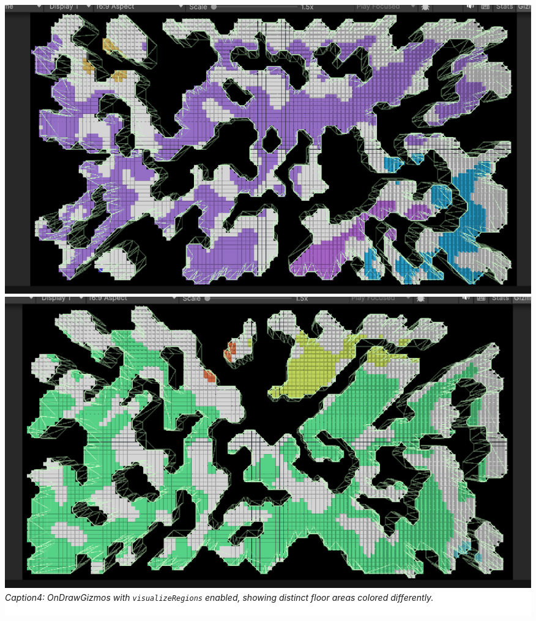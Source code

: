 
![1](./Images/6.png)
![1](./Images/7.png) <br>
*Caption4: OnDrawGizmos with `visualizeRegions` enabled, showing distinct floor areas colored differently.* <br><br>
